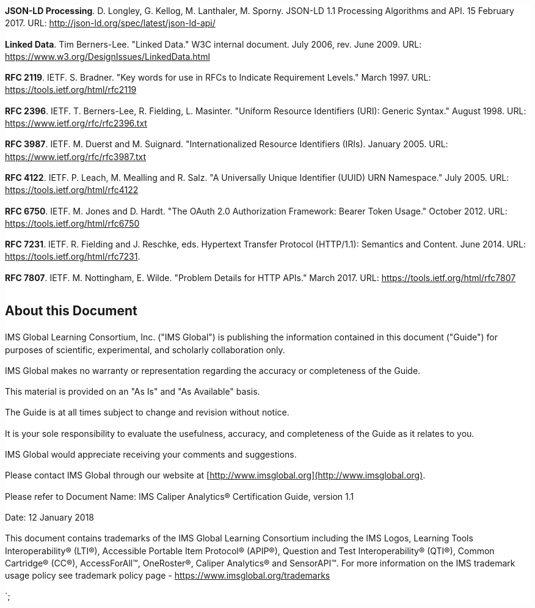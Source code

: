 <a name="jsonldProcessing"></a>__JSON-LD Processing__.  D. Longley, G. Kellog, M. Lanthaler, M. Sporny.  JSON-LD 1.1 Processing Algorithms and API.  15 February 2017.  URL: http://json-ld.org/spec/latest/json-ld-api/

<a name="linkedData"></a>__Linked Data__.  Tim Berners-Lee.  "Linked Data."  W3C internal document.  July 2006, rev. June 2009.  URL: https://www.w3.org/DesignIssues/LinkedData.html

<a name="rfc2119"></a>__RFC 2119__.  IETF.  S. Bradner.  "Key words for use in RFCs to Indicate Requirement Levels."  March 1997.  URL: https://tools.ietf.org/html/rfc2119

<a name="rfc2396"></a>__RFC 2396__.  IETF.  T. Berners-Lee, R. Fielding, L. Masinter.  "Uniform Resource Identifiers (URI): Generic Syntax."  August 1998.  URL: https://www.ietf.org/rfc/rfc2396.txt

<a name="rfc3987"></a>__RFC 3987__.  IETF. M. Duerst and M. Suignard.  "Internationalized Resource Identifiers (IRIs).  January 2005.  URL: https://www.ietf.org/rfc/rfc3987.txt

<a name="rfc4122"></a>__RFC 4122__.  IETF. P. Leach, M. Mealling and R. Salz.  "A Universally Unique Identifier (UUID) URN Namespace."  July 2005.  URL: https://tools.ietf.org/html/rfc4122

<a name="rfc6750"></a>__RFC 6750__.  IETF.  M. Jones and D. Hardt.  "The OAuth 2.0 Authorization Framework: Bearer Token Usage."  October 2012.  URL: https://tools.ietf.org/html/rfc6750

<a name="rfc7231"></a>__RFC 7231__.  IETF.  R. Fielding and J. Reschke, eds.  Hypertext Transfer Protocol (HTTP/1.1): Semantics and Content.  June 2014.  URL: https://tools.ietf.org/html/rfc7231.

<a name="rfc7807"></a>__RFC 7807__.  IETF.  M. Nottingham, E. Wilde.  "Problem Details for HTTP APIs."  March 2017.  URL: https://tools.ietf.org/html/rfc7807

## <a name="aboutThisDoc"></a>About this Document
IMS Global Learning Consortium, Inc. ("IMS Global") is publishing the information contained in this document ("Guide") for purposes of scientific, experimental, and scholarly collaboration only.

IMS Global makes no warranty or representation regarding the accuracy or completeness of the Guide.

This material is provided on an "As Is" and "As Available" basis.

The Guide is at all times subject to change and revision without notice.

It is your sole responsibility to evaluate the usefulness, accuracy, and completeness of the Guide as it relates to you.

IMS Global would appreciate receiving your comments and suggestions.

Please contact IMS Global through our website at [http://www.imsglobal.org](http://www.imsglobal.org).

Please refer to Document Name: IMS Caliper Analytics&reg; Certification Guide, version 1.1

Date: 12 January 2018

This document contains trademarks of the IMS Global Learning Consortium including the IMS Logos, Learning Tools Interoperability&reg; (LTI&reg;), Accessible Portable Item Protocol&reg; (APIP&reg;), Question and Test Interoperability&reg; (QTI&reg;), Common Cartridge&reg; (CC&reg;), AccessForAll&trade;, OneRoster&reg;, Caliper Analytics&reg; and SensorAPI&trade;. For more information on the IMS trademark usage policy see trademark policy page - https://www.imsglobal.org/trademarks

`;
